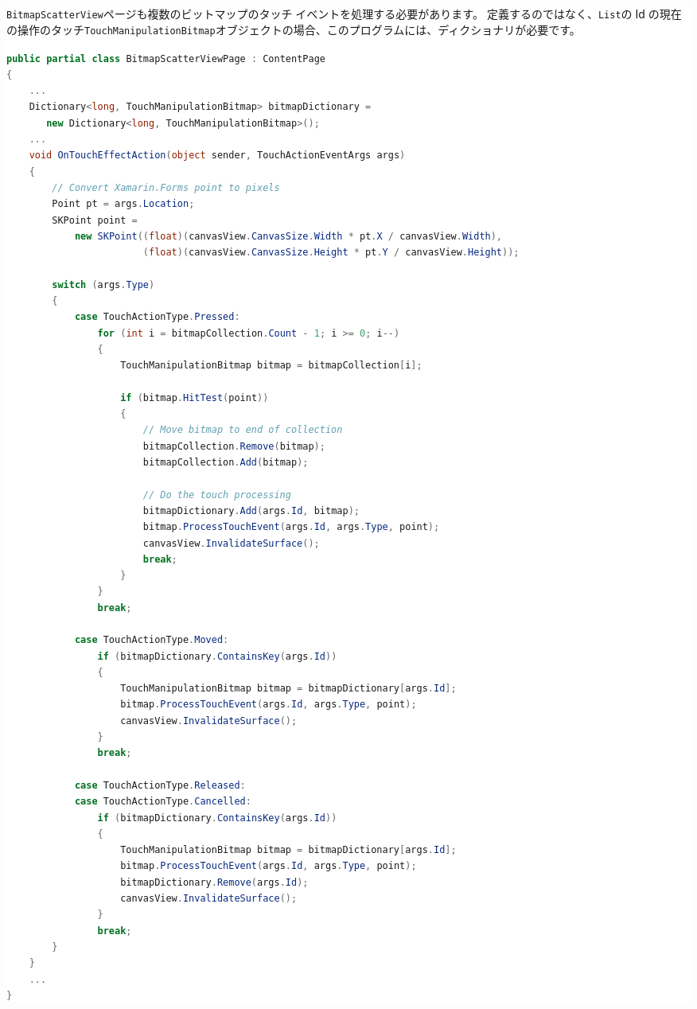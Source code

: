 `BitmapScatterView`ページも複数のビットマップのタッチ イベントを処理する必要があります。 定義するのではなく、`List`の Id の現在の操作のタッチ`TouchManipulationBitmap`オブジェクトの場合、このプログラムには、ディクショナリが必要です。

```csharp
public partial class BitmapScatterViewPage : ContentPage
{
    ...
    Dictionary<long, TouchManipulationBitmap> bitmapDictionary =
       new Dictionary<long, TouchManipulationBitmap>();
    ...
    void OnTouchEffectAction(object sender, TouchActionEventArgs args)
    {
        // Convert Xamarin.Forms point to pixels
        Point pt = args.Location;
        SKPoint point =
            new SKPoint((float)(canvasView.CanvasSize.Width * pt.X / canvasView.Width),
                        (float)(canvasView.CanvasSize.Height * pt.Y / canvasView.Height));

        switch (args.Type)
        {
            case TouchActionType.Pressed:
                for (int i = bitmapCollection.Count - 1; i >= 0; i--)
                {
                    TouchManipulationBitmap bitmap = bitmapCollection[i];

                    if (bitmap.HitTest(point))
                    {
                        // Move bitmap to end of collection
                        bitmapCollection.Remove(bitmap);
                        bitmapCollection.Add(bitmap);

                        // Do the touch processing
                        bitmapDictionary.Add(args.Id, bitmap);
                        bitmap.ProcessTouchEvent(args.Id, args.Type, point);
                        canvasView.InvalidateSurface();
                        break;
                    }
                }
                break;

            case TouchActionType.Moved:
                if (bitmapDictionary.ContainsKey(args.Id))
                {
                    TouchManipulationBitmap bitmap = bitmapDictionary[args.Id];
                    bitmap.ProcessTouchEvent(args.Id, args.Type, point);
                    canvasView.InvalidateSurface();
                }
                break;

            case TouchActionType.Released:
            case TouchActionType.Cancelled:
                if (bitmapDictionary.ContainsKey(args.Id))
                {
                    TouchManipulationBitmap bitmap = bitmapDictionary[args.Id];
                    bitmap.ProcessTouchEvent(args.Id, args.Type, point);
                    bitmapDictionary.Remove(args.Id);
                    canvasView.InvalidateSurface();
                }
                break;
        }
    }
    ...
}
```
